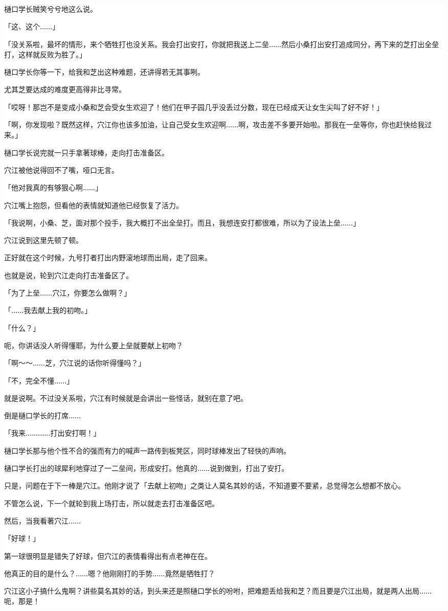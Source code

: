 樋口学长贼笑兮兮地这么说。

「这、这个……」

「没关系啦，最坏的情形，来个牺牲打也没关系。我会打出安打，你就把我送上二垒……然后小桑打出安打追成同分，再下来的芝打出全垒打，这样就反败为胜了。」

樋口学长你等一下，给我和芝出这种难题，还讲得若无其事咧。

尤其芝要达成的难度更高得非比寻常。

「哎呀！那岂不是变成小桑和芝会受女生欢迎了！他们在甲子园几乎没丢过分数，现在已经成天让女生尖叫了好不好！」

「啊，你发现啦？既然这样，穴江你也该多加油，让自己受女生欢迎啊……啊，攻击差不多要开始啦。那我在一垒等你，你也赶快给我过来。」

樋口学长说完就一只手拿著球棒，走向打击准备区。

穴江被他说得回不了嘴，哑口无言。

「他对我真的有够狠心啊……」

穴江嘴上抱怨，但看他的表情就知道他已经恢复了活力。

「我说啊，小桑、芝，面对那个投手，我大概打不出全垒打。而且，我想连安打都很难，所以为了设法上垒……」

穴江说到这里先顿了顿。

正好就在这个时候，九号打者打出内野滚地球而出局，走了回来。

也就是说，轮到穴江走向打击准备区了。

「为了上垒……穴江，你要怎么做啊？」

「……我去献上我的初吻。」

「什么？」

呃，你讲话没人听得懂耶，为什么要上垒就要献上初吻？

「啊～～……芝，穴江说的话你听得懂吗？」

「不，完全不懂……」

就是说啊。不过没关系啦，穴江有时候就是会讲出一些怪话，就别在意了吧。

倒是樋口学长的打席……

「我来…………打出安打啊！」

樋口学长那与他个性不合的强而有力的喊声一路传到板凳区，同时球棒发出了轻快的声响。

樋口学长打出的球犀利地穿过了一二垒间，形成安打。他真的……说到做到，打出了安打。

只是，问题在于下一棒是穴江。他刚才说了「去献上初吻」之类让人莫名其妙的话，不知道要不要紧，总觉得怎么想都不放心。

不管怎么说，下一个就轮到我上场打击，所以就走去打击准备区吧。

然后，当我看著穴江……

「好球！」

第一球很明显是错失了好球，但穴江的表情看得出有点老神在在。

他真正的目的是什么？……嗯？他刚刚打的手势……竟然是牺牲打？

穴江这小子搞什么鬼啊？讲些莫名其妙的话，到头来还是照樋口学长的吩咐，把难题丢给我和芝？而且要是穴江出局，就是两人出局……呃，那是！
